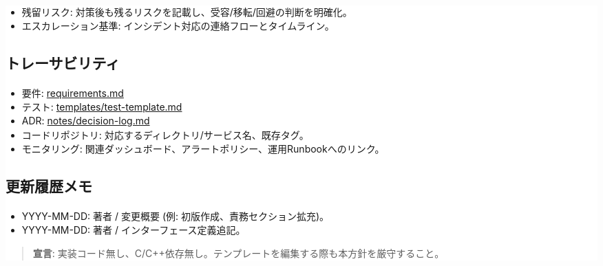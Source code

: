 - 残留リスク: 対策後も残るリスクを記載し、受容/移転/回避の判断を明確化。
- エスカレーション基準: インシデント対応の連絡フローとタイムライン。

## トレーサビリティ
- 要件: [requirements.md](../requirements.md)
- テスト: [templates/test-template.md](./test-template.md)
- ADR: [notes/decision-log.md](../notes/decision-log.md)
- コードリポジトリ: 対応するディレクトリ/サービス名、既存タグ。
- モニタリング: 関連ダッシュボード、アラートポリシー、運用Runbookへのリンク。

## 更新履歴メモ
- YYYY-MM-DD: 著者 / 変更概要 (例: 初版作成、責務セクション拡充)。
- YYYY-MM-DD: 著者 / インターフェース定義追記。

> **宣言**: 実装コード無し、C/C++依存無し。テンプレートを編集する際も本方針を厳守すること。